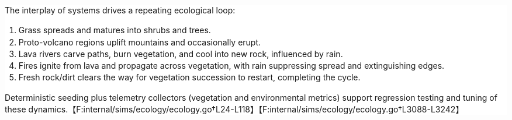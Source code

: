 The interplay of systems drives a repeating ecological loop:

1. Grass spreads and matures into shrubs and trees.
2. Proto-volcano regions uplift mountains and occasionally erupt.
3. Lava rivers carve paths, burn vegetation, and cool into new rock, influenced by rain.
4. Fires ignite from lava and propagate across vegetation, with rain suppressing spread and extinguishing edges.
5. Fresh rock/dirt clears the way for vegetation succession to restart, completing the cycle.

Deterministic seeding plus telemetry collectors (vegetation and environmental metrics) support regression testing and tuning of these dynamics.【F:internal/sims/ecology/ecology.go†L24-L118】【F:internal/sims/ecology/ecology.go†L3088-L3242】
